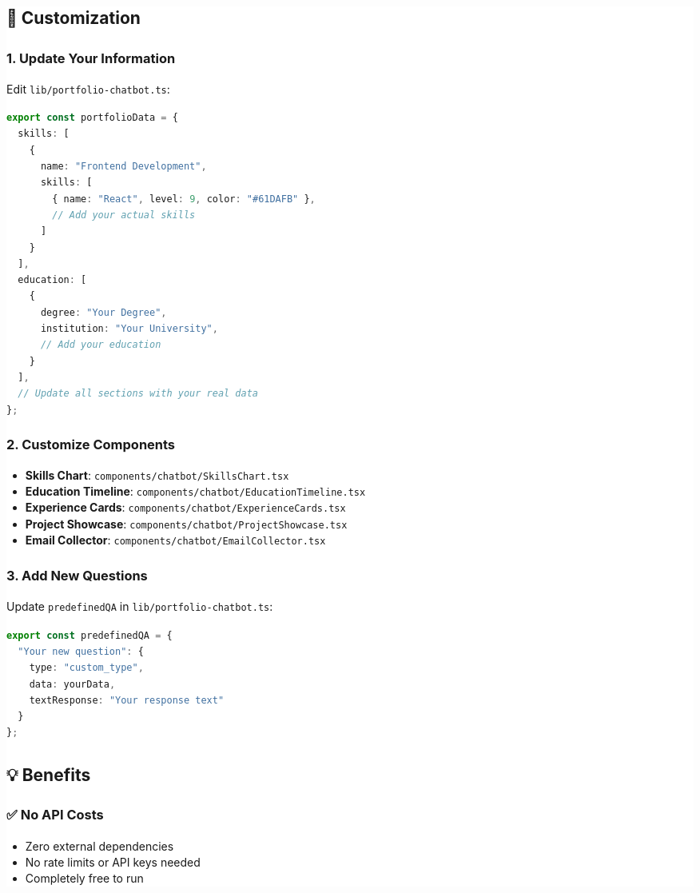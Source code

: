 ## 🔧 Customization

### 1. Update Your Information
Edit `lib/portfolio-chatbot.ts`:

```typescript
export const portfolioData = {
  skills: [
    {
      name: "Frontend Development",
      skills: [
        { name: "React", level: 9, color: "#61DAFB" },
        // Add your actual skills
      ]
    }
  ],
  education: [
    {
      degree: "Your Degree",
      institution: "Your University", 
      // Add your education
    }
  ],
  // Update all sections with your real data
};
```

### 2. Customize Components
- **Skills Chart**: `components/chatbot/SkillsChart.tsx`
- **Education Timeline**: `components/chatbot/EducationTimeline.tsx` 
- **Experience Cards**: `components/chatbot/ExperienceCards.tsx`
- **Project Showcase**: `components/chatbot/ProjectShowcase.tsx`
- **Email Collector**: `components/chatbot/EmailCollector.tsx`

### 3. Add New Questions
Update `predefinedQA` in `lib/portfolio-chatbot.ts`:

```typescript
export const predefinedQA = {
  "Your new question": {
    type: "custom_type",
    data: yourData,
    textResponse: "Your response text"
  }
};
```

## 💡 Benefits

### ✅ **No API Costs**
- Zero external dependencies
- No rate limits or API keys needed
- Completely free to run
